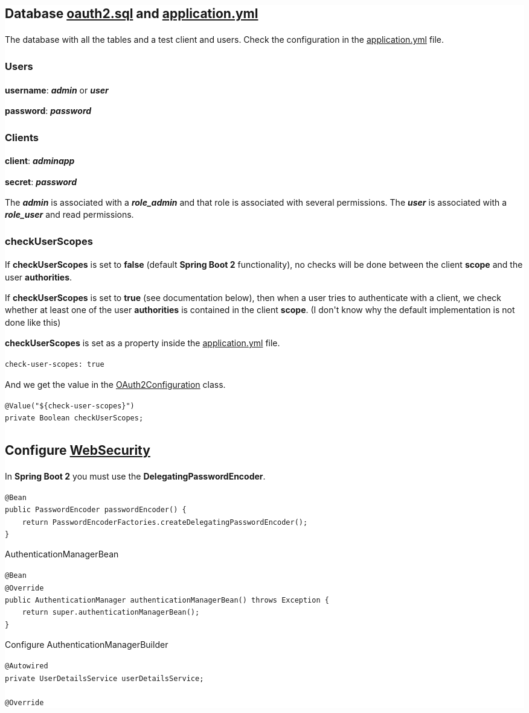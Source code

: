 ## Database [oauth2.sql](src/main/resources/oauth2.sql) and [application.yml](src/main/resources/application.yml)

The database with all the tables and a test client and users. Check the configuration in the [application.yml](src/main/resources/application.yml) file.

### Users

**username**: ***admin*** or ***user***

**password**: ***password***

### Clients

**client**: ***adminapp***

**secret**: ***password***

The ***admin*** is associated with a ***role_admin*** and that role is associated with several permissions.
The ***user*** is associated with a ***role_user*** and read permissions.

### checkUserScopes

If **checkUserScopes** is set to **false** (default **Spring Boot 2** functionality), no checks will be done between the client **scope** and the user **authorities**.

If **checkUserScopes** is set to **true** (see documentation below), then when a user tries to authenticate with a client, we check whether at least one of the user **authorities** is contained in the client **scope**. (I don't know why the default implementation is not done like this)

**checkUserScopes** is set as a property inside the [application.yml](src/main/resources/application.yml) file.
```
check-user-scopes: true
```
And we get the value in the [OAuth2Configuration](src/main/java/com/kristijangeorgiev/auth/configuration/OAuth2Configuration.java) class.
```
@Value("${check-user-scopes}")
private Boolean checkUserScopes;
```

## Configure [WebSecurity](src/main/java/com/kristijangeorgiev/auth/configuration/WebSecurityConfiguration.java)

In **Spring Boot 2** you must use the **DelegatingPasswordEncoder**.
```
@Bean
public PasswordEncoder passwordEncoder() {
	return PasswordEncoderFactories.createDelegatingPasswordEncoder();
}
```
AuthenticationManagerBean
```
@Bean
@Override
public AuthenticationManager authenticationManagerBean() throws Exception {
	return super.authenticationManagerBean();
}
```
Configure AuthenticationManagerBuilder
```
@Autowired
private UserDetailsService userDetailsService;

@Override
```